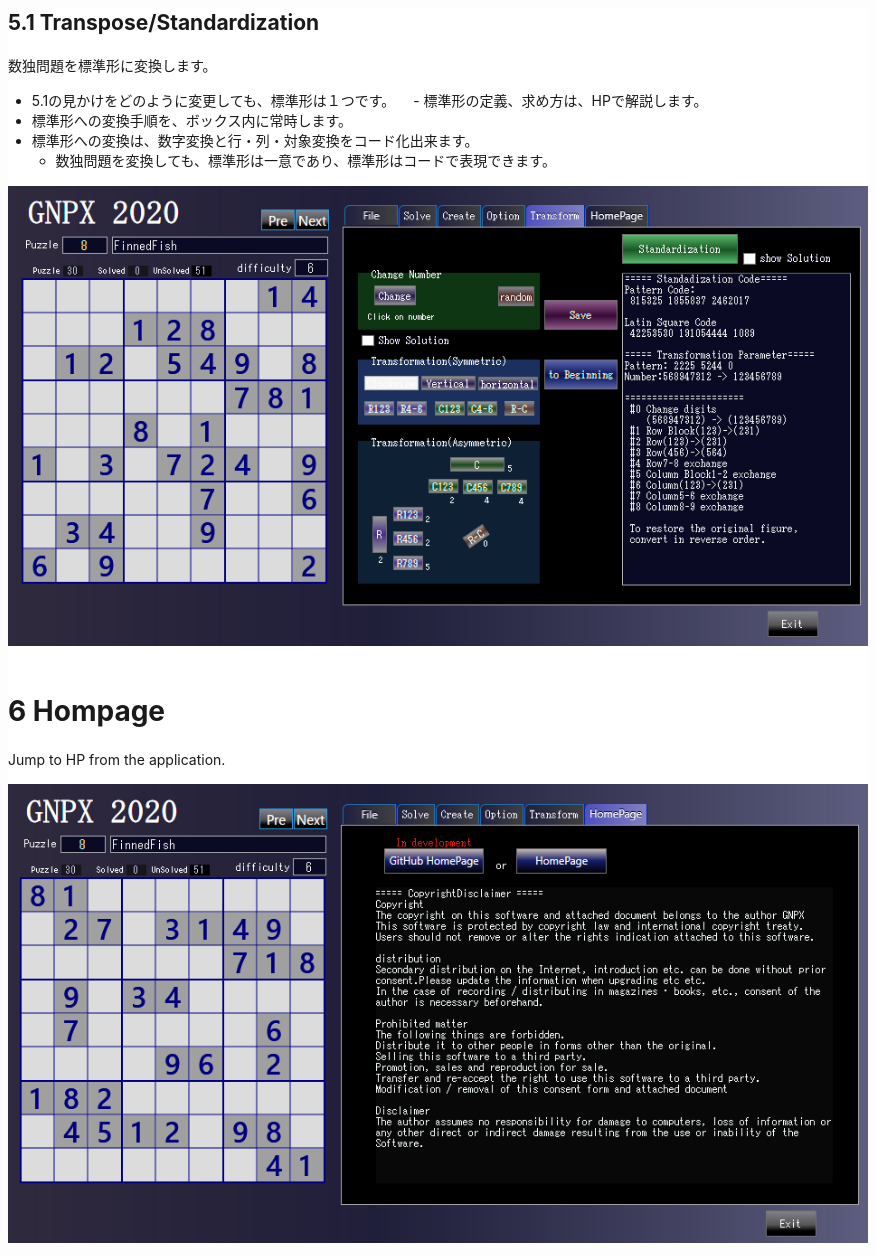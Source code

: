 ## 5.1 Transpose/Standardization
数独問題を標準形に変換します。
- 5.1の見かけをどのように変更しても、標準形は１つです。
　- 標準形の定義、求め方は、HPで解説します。
- 標準形への変換手順を、ボックス内に常時します。
- 標準形への変換は、数字変換と行・列・対象変換をコード化出来ます。
  - 数独問題を変換しても、標準形は一意であり、標準形はコードで表現できます。

![](images/Manual/Manual_51TransposeStandardization.png)

# 6 Hompage
Jump to HP from the application.

![](images/Manual/Manual_60HomePage.png)
